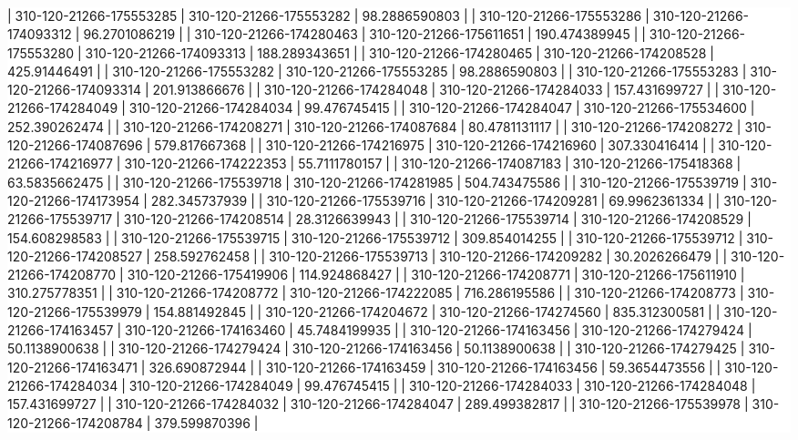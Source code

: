 | 310-120-21266-175553285 | 310-120-21266-175553282 | 98.2886590803 |
| 310-120-21266-175553286 | 310-120-21266-174093312 | 96.2701086219 |
| 310-120-21266-174280463 | 310-120-21266-175611651 | 190.474389945 |
| 310-120-21266-175553280 | 310-120-21266-174093313 | 188.289343651 |
| 310-120-21266-174280465 | 310-120-21266-174208528 | 425.91446491 |
| 310-120-21266-175553282 | 310-120-21266-175553285 | 98.2886590803 |
| 310-120-21266-175553283 | 310-120-21266-174093314 | 201.913866676 |
| 310-120-21266-174284048 | 310-120-21266-174284033 | 157.431699727 |
| 310-120-21266-174284049 | 310-120-21266-174284034 | 99.476745415 |
| 310-120-21266-174284047 | 310-120-21266-175534600 | 252.390262474 |
| 310-120-21266-174208271 | 310-120-21266-174087684 | 80.4781131117 |
| 310-120-21266-174208272 | 310-120-21266-174087696 | 579.817667368 |
| 310-120-21266-174216975 | 310-120-21266-174216960 | 307.330416414 |
| 310-120-21266-174216977 | 310-120-21266-174222353 | 55.7111780157 |
| 310-120-21266-174087183 | 310-120-21266-175418368 | 63.5835662475 |
| 310-120-21266-175539718 | 310-120-21266-174281985 | 504.743475586 |
| 310-120-21266-175539719 | 310-120-21266-174173954 | 282.345737939 |
| 310-120-21266-175539716 | 310-120-21266-174209281 | 69.9962361334 |
| 310-120-21266-175539717 | 310-120-21266-174208514 | 28.3126639943 |
| 310-120-21266-175539714 | 310-120-21266-174208529 | 154.608298583 |
| 310-120-21266-175539715 | 310-120-21266-175539712 | 309.854014255 |
| 310-120-21266-175539712 | 310-120-21266-174208527 | 258.592762458 |
| 310-120-21266-175539713 | 310-120-21266-174209282 | 30.2026266479 |
| 310-120-21266-174208770 | 310-120-21266-175419906 | 114.924868427 |
| 310-120-21266-174208771 | 310-120-21266-175611910 | 310.275778351 |
| 310-120-21266-174208772 | 310-120-21266-174222085 | 716.286195586 |
| 310-120-21266-174208773 | 310-120-21266-175539979 | 154.881492845 |
| 310-120-21266-174204672 | 310-120-21266-174274560 | 835.312300581 |
| 310-120-21266-174163457 | 310-120-21266-174163460 | 45.7484199935 |
| 310-120-21266-174163456 | 310-120-21266-174279424 | 50.1138900638 |
| 310-120-21266-174279424 | 310-120-21266-174163456 | 50.1138900638 |
| 310-120-21266-174279425 | 310-120-21266-174163471 | 326.690872944 |
| 310-120-21266-174163459 | 310-120-21266-174163456 | 59.3654473556 |
| 310-120-21266-174284034 | 310-120-21266-174284049 | 99.476745415 |
| 310-120-21266-174284033 | 310-120-21266-174284048 | 157.431699727 |
| 310-120-21266-174284032 | 310-120-21266-174284047 | 289.499382817 |
| 310-120-21266-175539978 | 310-120-21266-174208784 | 379.599870396 |